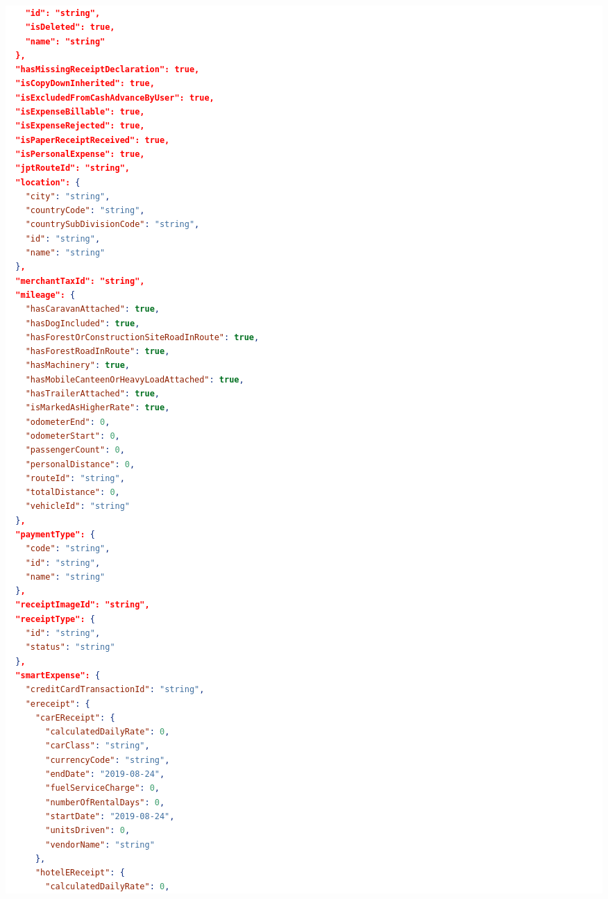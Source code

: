 ```json
    "id": "string",
    "isDeleted": true,
    "name": "string"
  },
  "hasMissingReceiptDeclaration": true,
  "isCopyDownInherited": true,
  "isExcludedFromCashAdvanceByUser": true,
  "isExpenseBillable": true,
  "isExpenseRejected": true,
  "isPaperReceiptReceived": true,
  "isPersonalExpense": true,
  "jptRouteId": "string",
  "location": {
    "city": "string",
    "countryCode": "string",
    "countrySubDivisionCode": "string",
    "id": "string",
    "name": "string"
  },
  "merchantTaxId": "string",
  "mileage": {
    "hasCaravanAttached": true,
    "hasDogIncluded": true,
    "hasForestOrConstructionSiteRoadInRoute": true,
    "hasForestRoadInRoute": true,
    "hasMachinery": true,
    "hasMobileCanteenOrHeavyLoadAttached": true,
    "hasTrailerAttached": true,
    "isMarkedAsHigherRate": true,
    "odometerEnd": 0,
    "odometerStart": 0,
    "passengerCount": 0,
    "personalDistance": 0,
    "routeId": "string",
    "totalDistance": 0,
    "vehicleId": "string"
  },
  "paymentType": {
    "code": "string",
    "id": "string",
    "name": "string"
  },
  "receiptImageId": "string",
  "receiptType": {
    "id": "string",
    "status": "string"
  },
  "smartExpense": {
    "creditCardTransactionId": "string",
    "ereceipt": {
      "carEReceipt": {
        "calculatedDailyRate": 0,
        "carClass": "string",
        "currencyCode": "string",
        "endDate": "2019-08-24",
        "fuelServiceCharge": 0,
        "numberOfRentalDays": 0,
        "startDate": "2019-08-24",
        "unitsDriven": 0,
        "vendorName": "string"
      },
      "hotelEReceipt": {
        "calculatedDailyRate": 0,
```